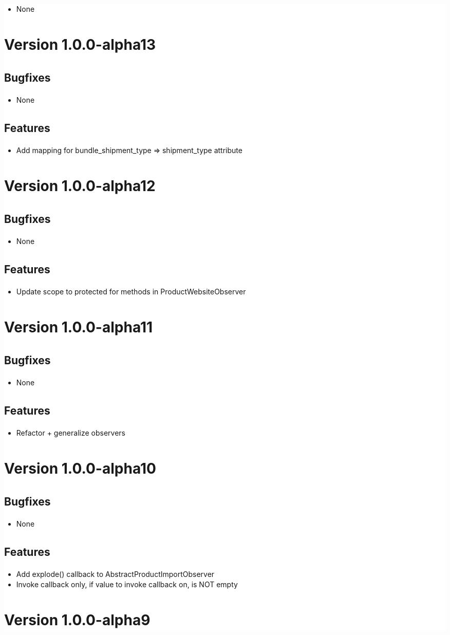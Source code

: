 * None

# Version 1.0.0-alpha13

## Bugfixes

* None

## Features

* Add mapping for bundle_shipment_type => shipment_type attribute

# Version 1.0.0-alpha12

## Bugfixes

* None

## Features

* Update scope to protected for methods in ProductWebsiteObserver

# Version 1.0.0-alpha11

## Bugfixes

* None

## Features

* Refactor + generalize observers

# Version 1.0.0-alpha10

## Bugfixes

* None

## Features

* Add explode() callback to AbstractProductImportObserver
* Invoke callback only, if value to invoke callback on, is NOT empty

# Version 1.0.0-alpha9
